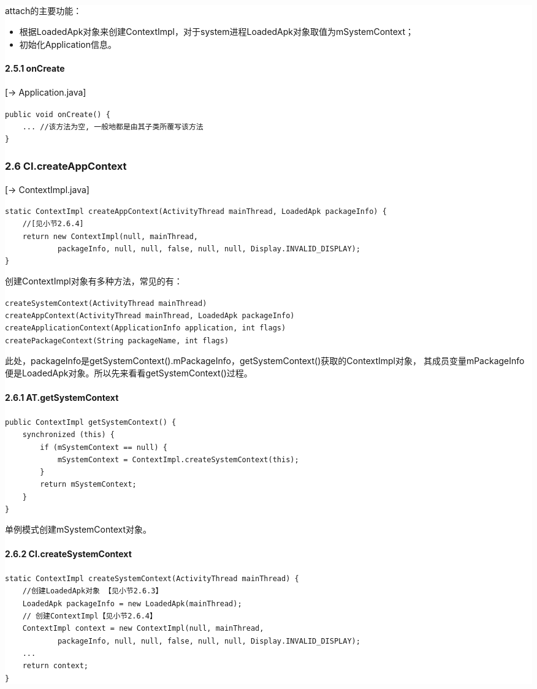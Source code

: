 attach的主要功能：

- 根据LoadedApk对象来创建ContextImpl，对于system进程LoadedApk对象取值为mSystemContext；
- 初始化Application信息。

#### 2.5.1 onCreate
[-> Application.java]

    public void onCreate() {
        ... //该方法为空, 一般地都是由其子类所覆写该方法
    }

### 2.6 CI.createAppContext
[-> ContextImpl.java]

    static ContextImpl createAppContext(ActivityThread mainThread, LoadedApk packageInfo) {
        //[见小节2.6.4]
        return new ContextImpl(null, mainThread,
                packageInfo, null, null, false, null, null, Display.INVALID_DISPLAY);
    }

创建ContextImpl对象有多种方法，常见的有：

    createSystemContext(ActivityThread mainThread)
    createAppContext(ActivityThread mainThread, LoadedApk packageInfo)
    createApplicationContext(ApplicationInfo application, int flags)
    createPackageContext(String packageName, int flags)

此处，packageInfo是getSystemContext().mPackageInfo，getSystemContext()获取的ContextImpl对象，
其成员变量mPackageInfo便是LoadedApk对象。所以先来看看getSystemContext()过程。

#### 2.6.1 AT.getSystemContext

    public ContextImpl getSystemContext() {
        synchronized (this) {
            if (mSystemContext == null) {
                mSystemContext = ContextImpl.createSystemContext(this);
            }
            return mSystemContext;
        }
    }

单例模式创建mSystemContext对象。

#### 2.6.2 CI.createSystemContext

    static ContextImpl createSystemContext(ActivityThread mainThread) {
        //创建LoadedApk对象 【见小节2.6.3】
        LoadedApk packageInfo = new LoadedApk(mainThread);
        // 创建ContextImpl【见小节2.6.4】
        ContextImpl context = new ContextImpl(null, mainThread,
                packageInfo, null, null, false, null, null, Display.INVALID_DISPLAY);
        ...
        return context;
    }
